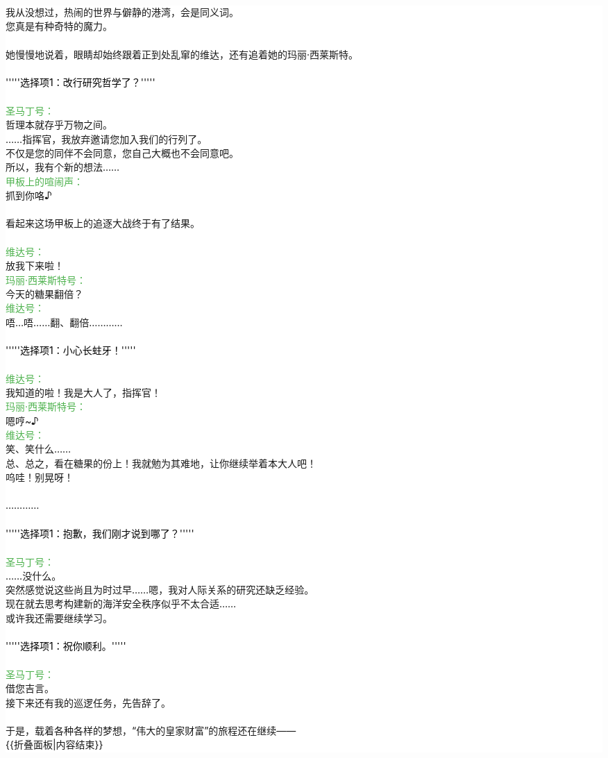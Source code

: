 我从没想过，热闹的世界与僻静的港湾，会是同义词。<br>
您真是有种奇特的魔力。<br>
<br>
她慢慢地说着，眼睛却始终跟着正到处乱窜的维达，还有追着她的玛丽·西莱斯特。<br>
<br>
'''''<span style="color:black;">选择项1：改行研究哲学了？</span>'''''<br>
<br>
<span style="color:#4eb24e;">圣马丁号：</span><br>
哲理本就存乎万物之间。<br>
……指挥官，我放弃邀请您加入我们的行列了。<br>
不仅是您的同伴不会同意，您自己大概也不会同意吧。<br>
所以，我有个新的想法……<br>
<span style="color:#4eb24e;">甲板上的喧闹声：</span><br>
抓到你咯♪<br>
<br>
看起来这场甲板上的追逐大战终于有了结果。<br>
<br>
<span style="color:#4eb24e;">维达号：</span><br>
放我下来啦！<br>
<span style="color:#4eb24e;">玛丽·西莱斯特号：</span><br>
今天的糖果翻倍？<br>
<span style="color:#4eb24e;">维达号：</span><br>
唔…唔……翻、翻倍…………<br>
<br>
'''''<span style="color:black;">选择项1：小心长蛀牙！</span>'''''<br>
<br>
<span style="color:#4eb24e;">维达号：</span><br>
我知道的啦！我是大人了，指挥官！<br>
<span style="color:#4eb24e;">玛丽·西莱斯特号：</span><br>
嗯哼~♪<br>
<span style="color:#4eb24e;">维达号：</span><br>
笑、笑什么……<br>
总、总之，看在糖果的份上！我就勉为其难地，让你继续举着本大人吧！<br>
呜哇！别晃呀！<br>
<br>
…………<br>
<br>
'''''<span style="color:black;">选择项1：抱歉，我们刚才说到哪了？</span>'''''<br>
<br>
<span style="color:#4eb24e;">圣马丁号：</span><br>
……没什么。<br>
突然感觉说这些尚且为时过早……嗯，我对人际关系的研究还缺乏经验。<br>
现在就去思考构建新的海洋安全秩序似乎不太合适……<br>
或许我还需要继续学习。<br>
<br>
'''''<span style="color:black;">选择项1：祝你顺利。</span>'''''<br>
<br>
<span style="color:#4eb24e;">圣马丁号：</span><br>
借您吉言。<br>
接下来还有我的巡逻任务，先告辞了。<br>
<br>
于是，载着各种各样的梦想，“伟大的皇家财富”的旅程还在继续——<br>
{{折叠面板|内容结束}}
